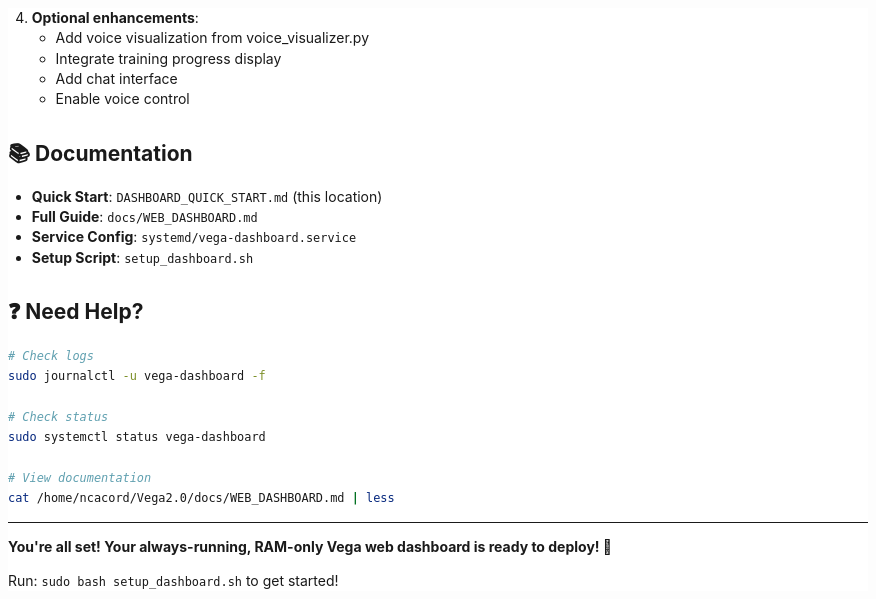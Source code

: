 4. **Optional enhancements**:
   - Add voice visualization from voice_visualizer.py
   - Integrate training progress display
   - Add chat interface
   - Enable voice control

## 📚 Documentation

- **Quick Start**: `DASHBOARD_QUICK_START.md` (this location)
- **Full Guide**: `docs/WEB_DASHBOARD.md`
- **Service Config**: `systemd/vega-dashboard.service`
- **Setup Script**: `setup_dashboard.sh`

## ❓ Need Help?

```bash
# Check logs
sudo journalctl -u vega-dashboard -f

# Check status
sudo systemctl status vega-dashboard

# View documentation
cat /home/ncacord/Vega2.0/docs/WEB_DASHBOARD.md | less
```

---

**You're all set! Your always-running, RAM-only Vega web dashboard is ready to deploy! 🎉**

Run: `sudo bash setup_dashboard.sh` to get started!
